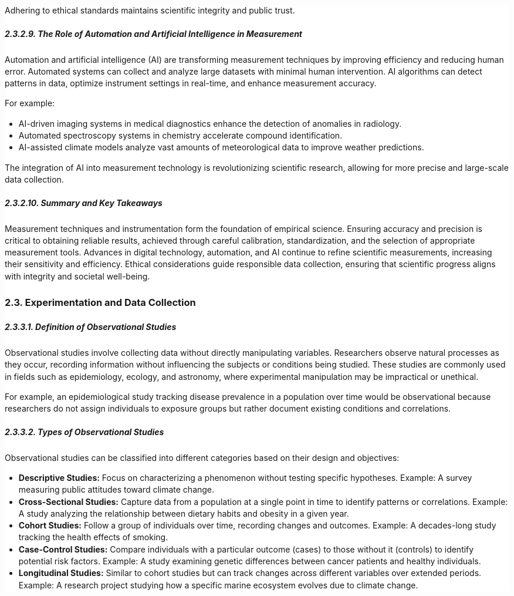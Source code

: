 Adhering to ethical standards maintains scientific integrity and public trust.

##### 2.3.2.9. The Role of Automation and Artificial Intelligence in Measurement

Automation and artificial intelligence (AI) are transforming measurement techniques by improving efficiency and reducing human error. Automated systems can collect and analyze large datasets with minimal human intervention. AI algorithms can detect patterns in data, optimize instrument settings in real-time, and enhance measurement accuracy.

For example:

- AI-driven imaging systems in medical diagnostics enhance the detection of anomalies in radiology.
- Automated spectroscopy systems in chemistry accelerate compound identification.
- AI-assisted climate models analyze vast amounts of meteorological data to improve weather predictions.

The integration of AI into measurement technology is revolutionizing scientific research, allowing for more precise and large-scale data collection.

##### 2.3.2.10. Summary and Key Takeaways

Measurement techniques and instrumentation form the foundation of empirical science. Ensuring accuracy and precision is critical to obtaining reliable results, achieved through careful calibration, standardization, and the selection of appropriate measurement tools. Advances in digital technology, automation, and AI continue to refine scientific measurements, increasing their sensitivity and efficiency. Ethical considerations guide responsible data collection, ensuring that scientific progress aligns with integrity and societal well-being.

### 2.3. Experimentation and Data Collection

##### 2.3.3.1. Definition of Observational Studies

Observational studies involve collecting data without directly manipulating variables. Researchers observe natural processes as they occur, recording information without influencing the subjects or conditions being studied. These studies are commonly used in fields such as epidemiology, ecology, and astronomy, where experimental manipulation may be impractical or unethical.

For example, an epidemiological study tracking disease prevalence in a population over time would be observational because researchers do not assign individuals to exposure groups but rather document existing conditions and correlations.

##### 2.3.3.2. Types of Observational Studies

Observational studies can be classified into different categories based on their design and objectives:

- **Descriptive Studies:** Focus on characterizing a phenomenon without testing specific hypotheses. Example: A survey measuring public attitudes toward climate change.
- **Cross-Sectional Studies:** Capture data from a population at a single point in time to identify patterns or correlations. Example: A study analyzing the relationship between dietary habits and obesity in a given year.
- **Cohort Studies:** Follow a group of individuals over time, recording changes and outcomes. Example: A decades-long study tracking the health effects of smoking.
- **Case-Control Studies:** Compare individuals with a particular outcome (cases) to those without it (controls) to identify potential risk factors. Example: A study examining genetic differences between cancer patients and healthy individuals.
- **Longitudinal Studies:** Similar to cohort studies but can track changes across different variables over extended periods. Example: A research project studying how a specific marine ecosystem evolves due to climate change.
